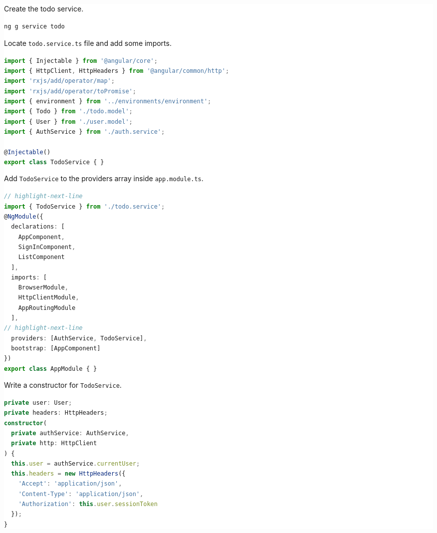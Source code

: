 Create the todo service.

```bash
ng g service todo
```

Locate `todo.service.ts` file and add some imports.

```typescript
import { Injectable } from '@angular/core';
import { HttpClient, HttpHeaders } from '@angular/common/http';
import 'rxjs/add/operator/map';
import 'rxjs/add/operator/toPromise';
import { environment } from '../environments/environment';
import { Todo } from './todo.model';
import { User } from './user.model';
import { AuthService } from './auth.service';

@Injectable()
export class TodoService { }
```

Add `TodoService` to the providers array inside `app.module.ts`.

```typescript
// highlight-next-line
import { TodoService } from './todo.service';
@NgModule({
  declarations: [
    AppComponent,
    SignInComponent,
    ListComponent
  ],
  imports: [
    BrowserModule,
    HttpClientModule,
    AppRoutingModule
  ],
// highlight-next-line
  providers: [AuthService, TodoService],
  bootstrap: [AppComponent]
})
export class AppModule { }
```

Write a constructor for `TodoService`.

```typescript
private user: User;
private headers: HttpHeaders;
constructor(
  private authService: AuthService,
  private http: HttpClient
) {
  this.user = authService.currentUser;
  this.headers = new HttpHeaders({
    'Accept': 'application/json',
    'Content-Type': 'application/json',
    'Authorization': this.user.sessionToken
  });
}
```

